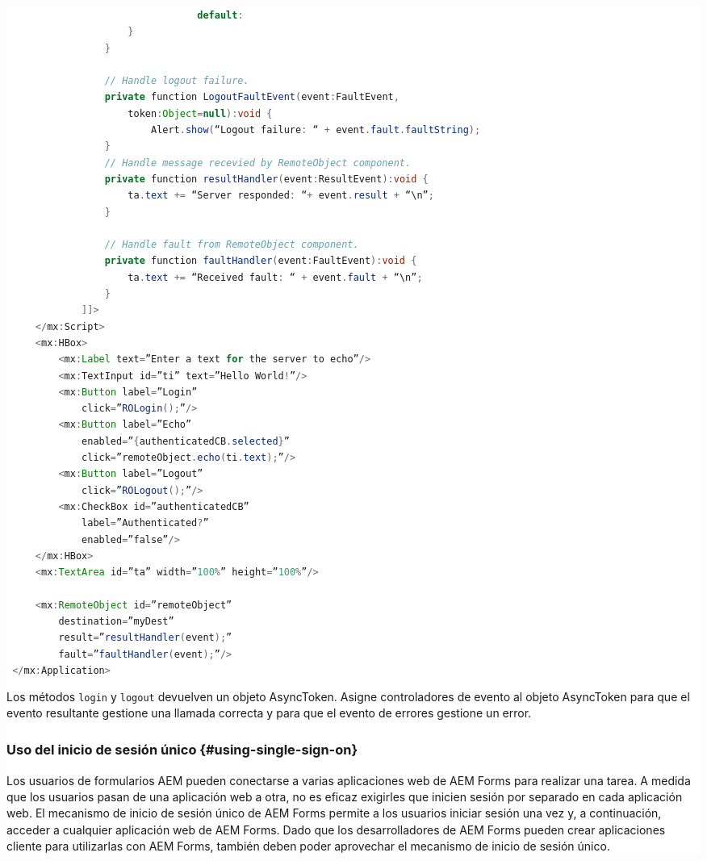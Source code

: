 ```java
                                 default:
                     }
                 }
 
                 // Handle logout failure.
                 private function LogoutFaultEvent(event:FaultEvent,
                     token:Object=null):void {
                         Alert.show(“Logout failure: “ + event.fault.faultString);
                 }
                 // Handle message recevied by RemoteObject component.
                 private function resultHandler(event:ResultEvent):void {
                     ta.text += “Server responded: “+ event.result + “\n”;
                 }
 
                 // Handle fault from RemoteObject component.
                 private function faultHandler(event:FaultEvent):void {
                     ta.text += “Received fault: “ + event.fault + “\n”;
                 }
             ]]>
     </mx:Script>
     <mx:HBox>
         <mx:Label text=”Enter a text for the server to echo”/>
         <mx:TextInput id=”ti” text=”Hello World!”/>
         <mx:Button label=”Login”
             click=”ROLogin();”/>
         <mx:Button label=”Echo”
             enabled=”{authenticatedCB.selected}”
             click=”remoteObject.echo(ti.text);”/>
         <mx:Button label=”Logout”
             click=”ROLogout();”/>
         <mx:CheckBox id=”authenticatedCB”
             label=”Authenticated?”
             enabled=”false”/>
     </mx:HBox>
     <mx:TextArea id=”ta” width=”100%” height=”100%”/>
 
     <mx:RemoteObject id=”remoteObject”
         destination=”myDest”
         result=”resultHandler(event);”
         fault=”faultHandler(event);”/>
 </mx:Application>
```

Los métodos `login` y `logout` devuelven un objeto AsyncToken. Asigne controladores de evento al objeto AsyncToken para que el evento resultante gestione una llamada correcta y para que el evento de errores gestione un error.

### Uso del inicio de sesión único {#using-single-sign-on}

Los usuarios de formularios AEM pueden conectarse a varias aplicaciones web de AEM Forms para realizar una tarea. A medida que los usuarios pasan de una aplicación web a otra, no es eficaz exigirles que inicien sesión por separado en cada aplicación web. El mecanismo de inicio de sesión único de AEM Forms permite a los usuarios iniciar sesión una vez y, a continuación, acceder a cualquier aplicación web de AEM Forms. Dado que los desarrolladores de AEM Forms pueden crear aplicaciones cliente para utilizarlas con AEM Forms, también deben poder aprovechar el mecanismo de inicio de sesión único.

